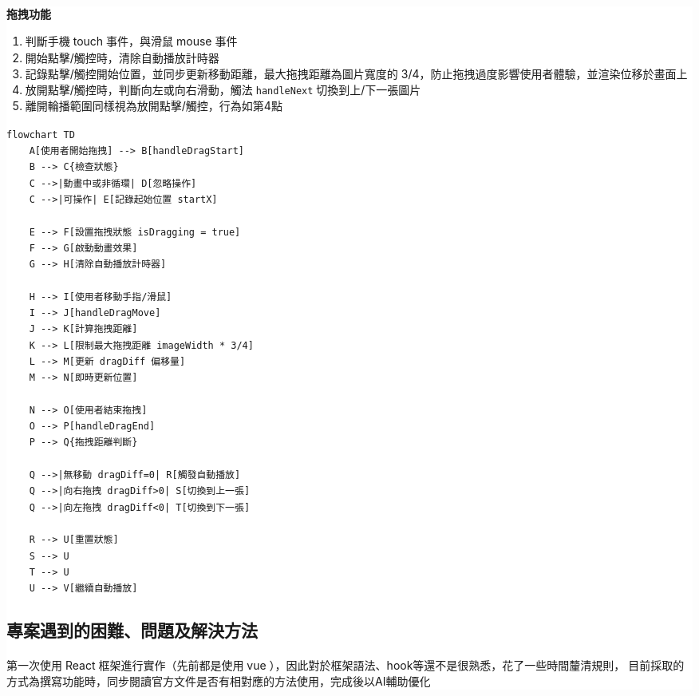**拖拽功能**

1.  判斷手機 touch 事件，與滑鼠 mouse 事件
2.  開始點擊/觸控時，清除自動播放計時器
3.  記錄點擊/觸控開始位置，並同步更新移動距離，最大拖拽距離為圖片寬度的 3/4，防止拖拽過度影響使用者體驗，並渲染位移於畫面上
4.  放開點擊/觸控時，判斷向左或向右滑動，觸法 `handleNext` 切換到上/下一張圖片
5.  離開輪播範圍同樣視為放開點擊/觸控，行為如第4點

```mermaid
flowchart TD
    A[使用者開始拖拽] --> B[handleDragStart]
    B --> C{檢查狀態}
    C -->|動畫中或非循環| D[忽略操作]
    C -->|可操作| E[記錄起始位置 startX]

    E --> F[設置拖拽狀態 isDragging = true]
    F --> G[啟動動畫效果]
    G --> H[清除自動播放計時器]

    H --> I[使用者移動手指/滑鼠]
    I --> J[handleDragMove]
    J --> K[計算拖拽距離]
    K --> L[限制最大拖拽距離 imageWidth * 3/4]
    L --> M[更新 dragDiff 偏移量]
    M --> N[即時更新位置]

    N --> O[使用者結束拖拽]
    O --> P[handleDragEnd]
    P --> Q{拖拽距離判斷}

    Q -->|無移動 dragDiff=0| R[觸發自動播放]
    Q -->|向右拖拽 dragDiff>0| S[切換到上一張]
    Q -->|向左拖拽 dragDiff<0| T[切換到下一張]

    R --> U[重置狀態]
    S --> U
    T --> U
    U --> V[繼續自動播放]
```

## 專案遇到的困難、問題及解決方法

第一次使用 React 框架進行實作（先前都是使用 vue ），因此對於框架語法、hook等還不是很熟悉，花了一些時間釐清規則，
目前採取的方式為撰寫功能時，同步閱讀官方文件是否有相對應的方法使用，完成後以AI輔助優化

